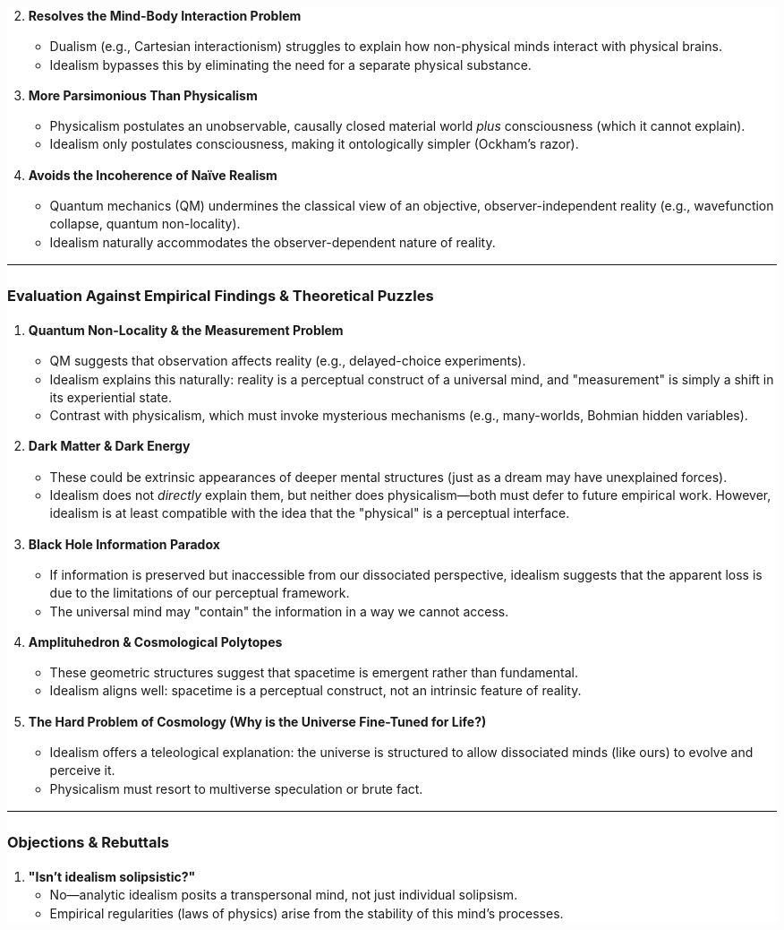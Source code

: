2. **Resolves the Mind-Body Interaction Problem**  
   - Dualism (e.g., Cartesian interactionism) struggles to explain how non-physical minds interact with physical brains.  
   - Idealism bypasses this by eliminating the need for a separate physical substance.

3. **More Parsimonious Than Physicalism**  
   - Physicalism postulates an unobservable, causally closed material world *plus* consciousness (which it cannot explain).  
   - Idealism only postulates consciousness, making it ontologically simpler (Ockham’s razor).

4. **Avoids the Incoherence of Naïve Realism**  
   - Quantum mechanics (QM) undermines the classical view of an objective, observer-independent reality (e.g., wavefunction collapse, quantum non-locality).  
   - Idealism naturally accommodates the observer-dependent nature of reality.

---

### **Evaluation Against Empirical Findings & Theoretical Puzzles**
1. **Quantum Non-Locality & the Measurement Problem**  
   - QM suggests that observation affects reality (e.g., delayed-choice experiments).  
   - Idealism explains this naturally: reality is a perceptual construct of a universal mind, and "measurement" is simply a shift in its experiential state.  
   - Contrast with physicalism, which must invoke mysterious mechanisms (e.g., many-worlds, Bohmian hidden variables).

2. **Dark Matter & Dark Energy**  
   - These could be extrinsic appearances of deeper mental structures (just as a dream may have unexplained forces).  
   - Idealism does not *directly* explain them, but neither does physicalism—both must defer to future empirical work. However, idealism is at least compatible with the idea that the "physical" is a perceptual interface.

3. **Black Hole Information Paradox**  
   - If information is preserved but inaccessible from our dissociated perspective, idealism suggests that the apparent loss is due to the limitations of our perceptual framework.  
   - The universal mind may "contain" the information in a way we cannot access.

4. **Amplituhedron & Cosmological Polytopes**  
   - These geometric structures suggest that spacetime is emergent rather than fundamental.  
   - Idealism aligns well: spacetime is a perceptual construct, not an intrinsic feature of reality.

5. **The Hard Problem of Cosmology (Why is the Universe Fine-Tuned for Life?)**  
   - Idealism offers a teleological explanation: the universe is structured to allow dissociated minds (like ours) to evolve and perceive it.  
   - Physicalism must resort to multiverse speculation or brute fact.

---

### **Objections & Rebuttals**
1. **"Isn’t idealism solipsistic?"**  
   - No—analytic idealism posits a transpersonal mind, not just individual solipsism.  
   - Empirical regularities (laws of physics) arise from the stability of this mind’s processes.
